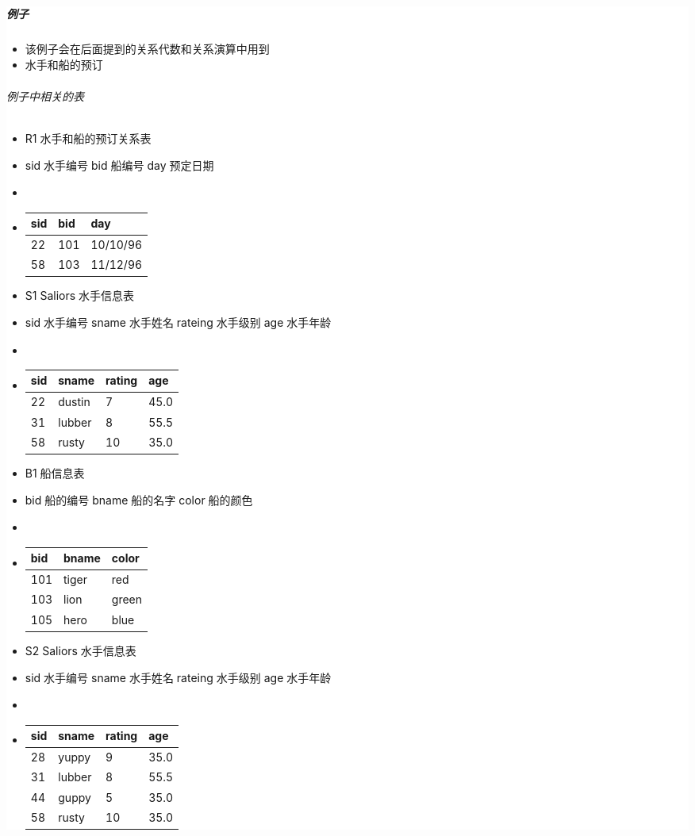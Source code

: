 ##### 例子

- 该例子会在后面提到的关系代数和关系演算中用到
- 水手和船的预订

###### 例子中相关的表

- R1     水手和船的预订关系表

- sid 水手编号 bid 船编号 day 预定日期

- 

  - | sid  | bid  | day      |
    | ---- | ---- | -------- |
    | 22   | 101  | 10/10/96 |
    | 58   | 103  | 11/12/96 |

- S1   Saliors  水手信息表

- sid 水手编号 sname 水手姓名 rateing 水手级别 age 水手年龄

- 

  - | sid  | sname  | rating | age  |
    | ---- | ------ | ------ | ---- |
    | 22   | dustin | 7      | 45.0 |
    | 31   | lubber | 8      | 55.5 |
    | 58   | rusty  | 10     | 35.0 |

- B1 船信息表

- bid 船的编号 bname 船的名字 color 船的颜色

- 

  - | bid  | bname | color |
    | ---- | ----- | ----- |
    | 101  | tiger | red   |
    | 103  | lion  | green |
    | 105  | hero  | blue  |

- S2 Saliors  水手信息表

- sid 水手编号 sname 水手姓名 rateing 水手级别 age 水手年龄

- 

  - | sid  | sname  | rating | age  |
    | ---- | ------ | ------ | ---- |
    | 28   | yuppy  | 9      | 35.0 |
    | 31   | lubber | 8      | 55.5 |
    | 44   | guppy  | 5      | 35.0 |
    | 58   | rusty  | 10     | 35.0 |
